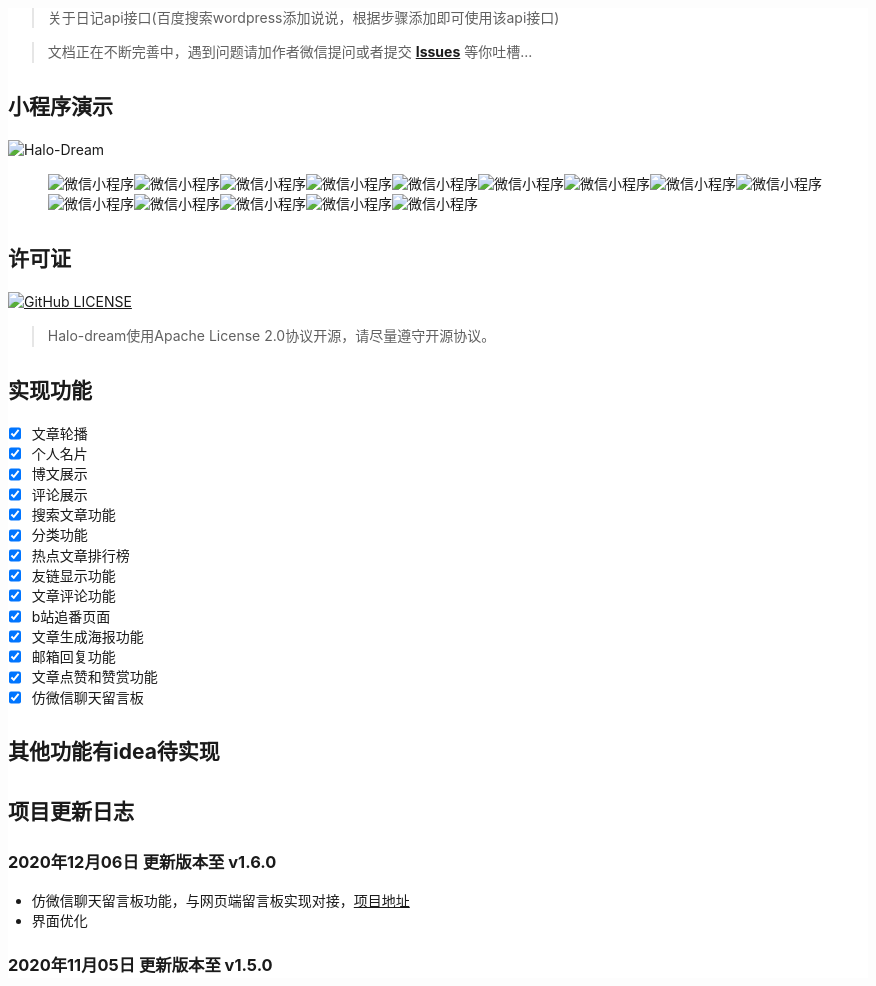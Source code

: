 > 关于日记api接口(百度搜索wordpress添加说说，根据步骤添加即可使用该api接口)

> 文档正在不断完善中，遇到问题请加作者微信提问或者提交 [**Issues**](https://github.com/dateolive/halo-dream/issues) 等你吐槽...


## 小程序演示

![Halo-Dream](https://www.datealive.top/wp-content/uploads/2020/10/16038062271.png "Halo-Dream")

<figure class="third">
  
<img src="http://upload-images.jianshu.io/upload_images/23102824-bfe3e1c526544090.jpg?imageMogr2/auto-orient/strip%7CimageView2/2/w/1080/q/50" width="200" height="auto" alt="微信小程序"/><img src="http://upload-images.jianshu.io/upload_images/23102824-e8dafd2349f5b15e.jpg?imageMogr2/auto-orient/strip%7CimageView2/2/w/1080/q/50" width="200" height="auto" alt="微信小程序"/><img src="http://upload-images.jianshu.io/upload_images/23102824-ff774bf1765a1e0d.jpg?imageMogr2/auto-orient/strip%7CimageView2/2/w/1080/q/50" width="200" height="auto" alt="微信小程序"/><img src="http://upload-images.jianshu.io/upload_images/23102824-86bc9f606d6f0c99.jpg?imageMogr2/auto-orient/strip%7CimageView2/2/w/1080/q/50" width="200" height="auto" alt="微信小程序"/><img src="http://upload-images.jianshu.io/upload_images/23102824-67bf389b63befdfd.jpg?imageMogr2/auto-orient/strip%7CimageView2/2/w/1080/q/50" width="200" height="auto" alt="微信小程序"/><img src="http://upload-images.jianshu.io/upload_images/23102824-1e52dc2acb317242.jpg?imageMogr2/auto-orient/strip%7CimageView2/2/w/1080/q/50" width="200" height="auto" alt="微信小程序"/><img src="http://upload-images.jianshu.io/upload_images/23102824-50b97a1465d367dc.jpg?imageMogr2/auto-orient/strip%7CimageView2/2/w/1080/q/50" width="200" height="auto" alt="微信小程序"/><img src="http://upload-images.jianshu.io/upload_images/23102824-9dddc21bad009d2a.jpg?imageMogr2/auto-orient/strip%7CimageView2/2/w/1080/q/50" width="200" height="auto" alt="微信小程序"/><img src="http://upload-images.jianshu.io/upload_images/23102824-072e6280871ddd15.jpg?imageMogr2/auto-orient/strip%7CimageView2/2/w/1080/q/50" width="200" height="auto" alt="微信小程序"/><img src="http://upload-images.jianshu.io/upload_images/23102824-bb476f13d872fa66.jpg?imageMogr2/auto-orient/strip%7CimageView2/2/w/1080/q/50" width="200" height="auto" alt="微信小程序"/><img src="http://upload-images.jianshu.io/upload_images/23102824-c98cf99b83718120.jpg?imageMogr2/auto-orient/strip%7CimageView2/2/w/1080/q/50" width="200" height="auto" alt="微信小程序"/><img src="http://upload-images.jianshu.io/upload_images/23102824-ae1ea6f2ea0a5954.jpg?imageMogr2/auto-orient/strip%7CimageView2/2/w/1080/q/50" width="200" height="auto" alt="微信小程序"/><img src="https://upload-images.jianshu.io/upload_images/23102824-ffd25bdbbfd95c2e.jpg?imageMogr2/auto-orient/strip%7CimageView2/2/w/1240" width="200" height="auto" alt="微信小程序"/><img src="https://upload-images.jianshu.io/upload_images/23102824-b9a669d87b519e92.jpg?imageMogr2/auto-orient/strip%7CimageView2/2/w/1240" width="200" height="auto" alt="微信小程序"/>
</figure>



## 许可证

[![GitHub LICENSE](https://img.shields.io/github/license/dateolive/halo-dream.svg?style=flat-square)](https://github.com/dateolive/halo-dream/blob/main/LICENSE)

> Halo-dream使用Apache License 2.0协议开源，请尽量遵守开源协议。

## 实现功能

- [x] 文章轮播
- [x] 个人名片
- [x] 博文展示
- [x] 评论展示
- [x] 搜索文章功能
- [x] 分类功能
- [x] 热点文章排行榜
- [x] 友链显示功能
- [x] 文章评论功能
- [x] b站追番页面
- [x] 文章生成海报功能
- [x] 邮箱回复功能
- [x] 文章点赞和赞赏功能
- [x] 仿微信聊天留言板

## 其他功能有idea待实现

## 项目更新日志

### 2020年12月06日 更新版本至 v1.6.0

* 仿微信聊天留言板功能，与网页端留言板实现对接，[项目地址](https://github.com/dateolive/php-Message-Board)
* 界面优化

### 2020年11月05日 更新版本至 v1.5.0
